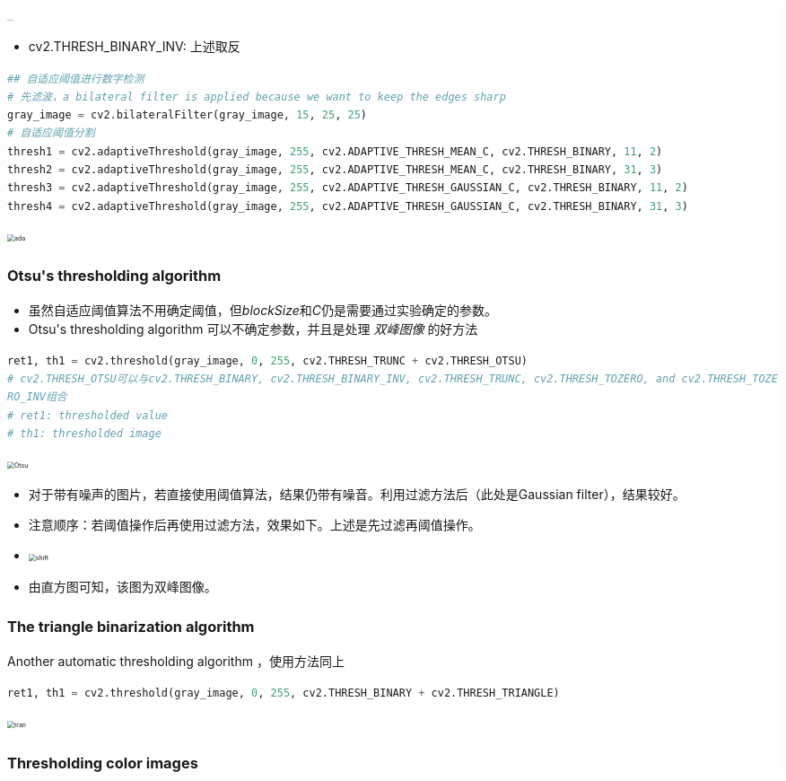 <img src="D:\学期计划\2021_暑假\img\ADBINART.png" alt="ADBINART" style="zoom:8%;" />

- cv2.THRESH_BINARY_INV: 上述取反

```python
## 自适应阈值进行数字检测
# 先滤波，a bilateral filter is applied because we want to keep the edges sharp
gray_image = cv2.bilateralFilter(gray_image, 15, 25, 25)
# 自适应阈值分割
thresh1 = cv2.adaptiveThreshold(gray_image, 255, cv2.ADAPTIVE_THRESH_MEAN_C, cv2.THRESH_BINARY, 11, 2)
thresh2 = cv2.adaptiveThreshold(gray_image, 255, cv2.ADAPTIVE_THRESH_MEAN_C, cv2.THRESH_BINARY, 31, 3)
thresh3 = cv2.adaptiveThreshold(gray_image, 255, cv2.ADAPTIVE_THRESH_GAUSSIAN_C, cv2.THRESH_BINARY, 11, 2)
thresh4 = cv2.adaptiveThreshold(gray_image, 255, cv2.ADAPTIVE_THRESH_GAUSSIAN_C, cv2.THRESH_BINARY, 31, 3)
```

<img src="D:\学期计划\2021_暑假\img\ada.png" alt="ada" style="zoom:50%;" />

### Otsu's thresholding algorithm

- 虽然自适应阈值算法不用确定阈值，但*blockSize*和*C*仍是需要通过实验确定的参数。
- Otsu's thresholding algorithm 可以不确定参数，并且是处理 *双峰图像*  的好方法

```python
ret1, th1 = cv2.threshold(gray_image, 0, 255, cv2.THRESH_TRUNC + cv2.THRESH_OTSU)
# cv2.THRESH_OTSU可以与cv2.THRESH_BINARY, cv2.THRESH_BINARY_INV, cv2.THRESH_TRUNC, cv2.THRESH_TOZERO, and cv2.THRESH_TOZERO_INV组合
# ret1: thresholded value
# th1: thresholded image
```

<img src="D:\学期计划\2021_暑假\img\Otsu.png" alt="Otsu" style="zoom:50%;" />

- 对于带有噪声的图片，若直接使用阈值算法，结果仍带有噪音。利用过滤方法后（此处是Gaussian filter），结果较好。
- 注意顺序：若阈值操作后再使用过滤方法，效果如下。上述是先过滤再阈值操作。

- <img src="D:\学期计划\2021_暑假\img\shift.PNG" alt="shift" style="zoom:50%;" />

- 由直方图可知，该图为双峰图像。

### The triangle binarization algorithm

Another automatic thresholding algorithm ，使用方法同上

```python
ret1, th1 = cv2.threshold(gray_image, 0, 255, cv2.THRESH_BINARY + cv2.THRESH_TRIANGLE)
```

<img src="D:\学期计划\2021_暑假\img\tran.png" alt="tran" style="zoom:50%;" />

### Thresholding color images
